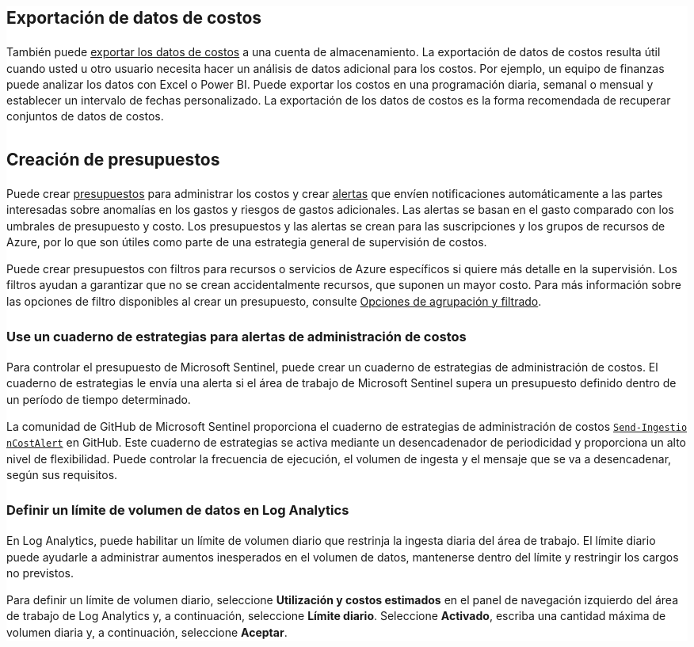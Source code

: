 ## <a name="export-cost-data"></a>Exportación de datos de costos

También puede [exportar los datos de costos](../cost-management-billing/costs/tutorial-export-acm-data.md?WT.mc_id=costmanagementcontent_docsacmhorizontal_-inproduct-learn) a una cuenta de almacenamiento. La exportación de datos de costos resulta útil cuando usted u otro usuario necesita hacer un análisis de datos adicional para los costos. Por ejemplo, un equipo de finanzas puede analizar los datos con Excel o Power BI. Puede exportar los costos en una programación diaria, semanal o mensual y establecer un intervalo de fechas personalizado. La exportación de los datos de costos es la forma recomendada de recuperar conjuntos de datos de costos.

## <a name="create-budgets"></a>Creación de presupuestos

Puede crear [presupuestos](../cost-management/tutorial-acm-create-budgets.md?WT.mc_id=costmanagementcontent_docsacmhorizontal_-inproduct-learn) para administrar los costos y crear [alertas](../cost-management-billing/costs/cost-mgt-alerts-monitor-usage-spending.md?WT.mc_id=costmanagementcontent_docsacmhorizontal_-inproduct-learn) que envíen notificaciones automáticamente a las partes interesadas sobre anomalías en los gastos y riesgos de gastos adicionales. Las alertas se basan en el gasto comparado con los umbrales de presupuesto y costo. Los presupuestos y las alertas se crean para las suscripciones y los grupos de recursos de Azure, por lo que son útiles como parte de una estrategia general de supervisión de costos.

Puede crear presupuestos con filtros para recursos o servicios de Azure específicos si quiere más detalle en la supervisión. Los filtros ayudan a garantizar que no se crean accidentalmente recursos, que suponen un mayor costo. Para más información sobre las opciones de filtro disponibles al crear un presupuesto, consulte [Opciones de agrupación y filtrado](../cost-management-billing/costs/group-filter.md?WT.mc_id=costmanagementcontent_docsacmhorizontal_-inproduct-learn).

### <a name="use-a-playbook-for-cost-management-alerts"></a>Use un cuaderno de estrategias para alertas de administración de costos

Para controlar el presupuesto de Microsoft Sentinel, puede crear un cuaderno de estrategias de administración de costos. El cuaderno de estrategias le envía una alerta si el área de trabajo de Microsoft Sentinel supera un presupuesto definido dentro de un período de tiempo determinado.

La comunidad de GitHub de Microsoft Sentinel proporciona el cuaderno de estrategias de administración de costos [`Send-IngestionCostAlert`](https://github.com/iwafula025/Azure-Sentinel/tree/master/Playbooks/Send-IngestionCostAlert) en GitHub. Este cuaderno de estrategias se activa mediante un desencadenador de periodicidad y proporciona un alto nivel de flexibilidad. Puede controlar la frecuencia de ejecución, el volumen de ingesta y el mensaje que se va a desencadenar, según sus requisitos.

### <a name="define-a-data-volume-cap-in-log-analytics"></a>Definir un límite de volumen de datos en Log Analytics

En Log Analytics, puede habilitar un límite de volumen diario que restrinja la ingesta diaria del área de trabajo. El límite diario puede ayudarle a administrar aumentos inesperados en el volumen de datos, mantenerse dentro del límite y restringir los cargos no previstos.

Para definir un límite de volumen diario, seleccione **Utilización y costos estimados** en el panel de navegación izquierdo del área de trabajo de Log Analytics y, a continuación, seleccione **Límite diario**. Seleccione **Activado**, escriba una cantidad máxima de volumen diaria y, a continuación, seleccione **Aceptar**.
